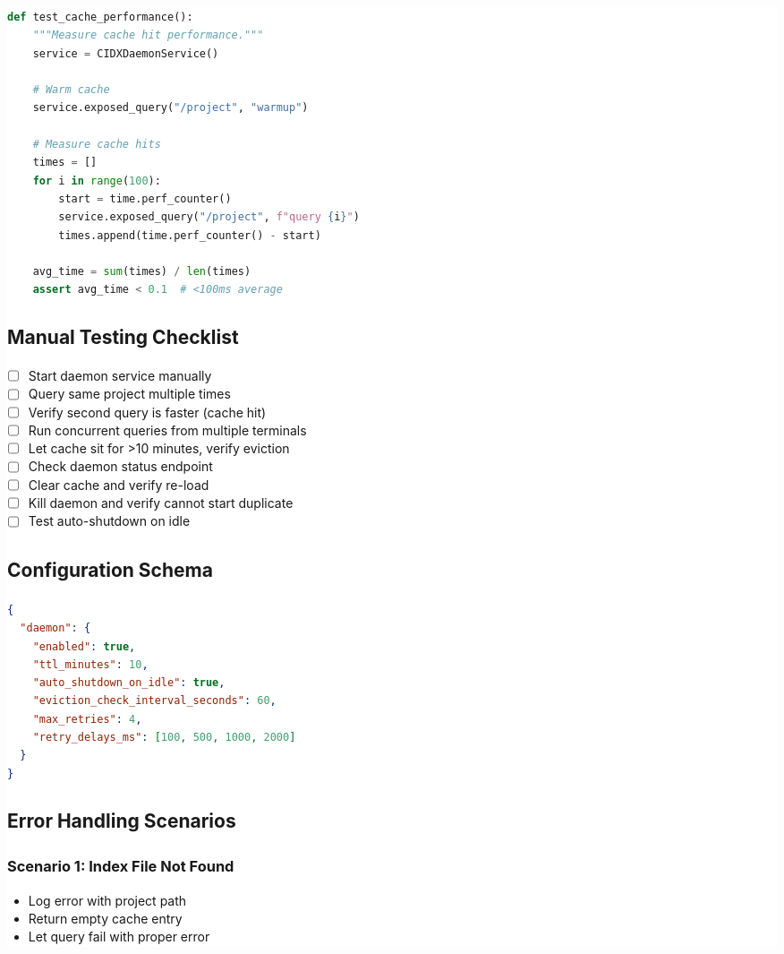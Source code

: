 ```python
def test_cache_performance():
    """Measure cache hit performance."""
    service = CIDXDaemonService()

    # Warm cache
    service.exposed_query("/project", "warmup")

    # Measure cache hits
    times = []
    for i in range(100):
        start = time.perf_counter()
        service.exposed_query("/project", f"query {i}")
        times.append(time.perf_counter() - start)

    avg_time = sum(times) / len(times)
    assert avg_time < 0.1  # <100ms average
```

## Manual Testing Checklist

- [ ] Start daemon service manually
- [ ] Query same project multiple times
- [ ] Verify second query is faster (cache hit)
- [ ] Run concurrent queries from multiple terminals
- [ ] Let cache sit for >10 minutes, verify eviction
- [ ] Check daemon status endpoint
- [ ] Clear cache and verify re-load
- [ ] Kill daemon and verify cannot start duplicate
- [ ] Test auto-shutdown on idle

## Configuration Schema

```json
{
  "daemon": {
    "enabled": true,
    "ttl_minutes": 10,
    "auto_shutdown_on_idle": true,
    "eviction_check_interval_seconds": 60,
    "max_retries": 4,
    "retry_delays_ms": [100, 500, 1000, 2000]
  }
}
```

## Error Handling Scenarios

### Scenario 1: Index File Not Found
- Log error with project path
- Return empty cache entry
- Let query fail with proper error

